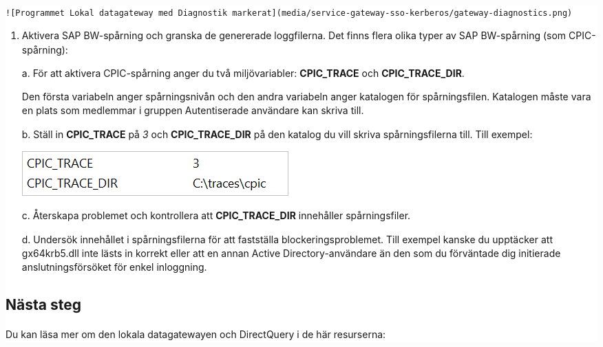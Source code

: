     ![Programmet Lokal datagateway med Diagnostik markerat](media/service-gateway-sso-kerberos/gateway-diagnostics.png)

1. Aktivera SAP BW-spårning och granska de genererade loggfilerna. Det finns flera olika typer av SAP BW-spårning (som CPIC-spårning):

   a. För att aktivera CPIC-spårning anger du två miljövariabler: **CPIC\_TRACE** och **CPIC\_TRACE\_DIR**.

      Den första variabeln anger spårningsnivån och den andra variabeln anger katalogen för spårningsfilen. Katalogen måste vara en plats som medlemmar i gruppen Autentiserade användare kan skriva till. 
 
    b. Ställ in **CPIC\_TRACE** på *3* och **CPIC\_TRACE\_DIR** på den katalog du vill skriva spårningsfilerna till. Till exempel:

      ![CPIC-spårning](media/service-gateway-sso-kerberos/cpic-tracing.png)

    c. Återskapa problemet och kontrollera att **CPIC\_TRACE\_DIR** innehåller spårningsfiler. 
    
    d. Undersök innehållet i spårningsfilerna för att fastställa blockeringsproblemet. Till exempel kanske du upptäcker att gx64krb5.dll inte lästs in korrekt eller att en annan Active Directory-användare än den som du förväntade dig initierade anslutningsförsöket för enkel inloggning.

## <a name="next-steps"></a>Nästa steg

Du kan läsa mer om den lokala datagatewayen och DirectQuery i de här resurserna:
